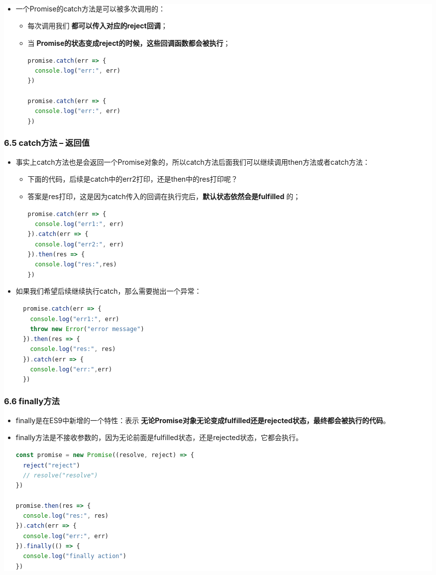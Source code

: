 - 一个Promise的catch方法是可以被多次调用的：

  - 每次调用我们 **都可以传入对应的reject回调**；

  - 当 **Promise的状态变成reject的时候，这些回调函数都会被执行**；

    ```javascript
    promise.catch(err => {
      console.log("err:", err)
    })
    
    promise.catch(err => {
      console.log("err:", err)
    })
    ```

### 6.5 catch方法 – 返回值

- 事实上catch方法也是会返回一个Promise对象的，所以catch方法后面我们可以继续调用then方法或者catch方法：

  - 下面的代码，后续是catch中的err2打印，还是then中的res打印呢？

  - 答案是res打印，这是因为catch传入的回调在执行完后，**默认状态依然会是fulfilled** 的；

    ```javascript
    promise.catch(err => {
      console.log("err1:", err)
    }).catch(err => {
      console.log("err2:", err)
    }).then(res => {
      console.log("res:",res)
    })
    ```

- 如果我们希望后续继续执行catch，那么需要抛出一个异常：

  ```javascript
    promise.catch(err => {
      console.log("err1:", err)
      throw new Error("error message")
    }).then(res => {
      console.log("res:", res)
    }).catch(err => {
      console.log("err:",err)
    })
  ```

### 6.6 finally方法

- finally是在ES9中新增的一个特性：表示 **无论Promise对象无论变成fulfilled还是rejected状态，最终都会被执行的代码**。

- finally方法是不接收参数的，因为无论前面是fulfilled状态，还是rejected状态，它都会执行。

  ```javascript
  const promise = new Promise((resolve, reject) => {
    reject("reject")
    // resolve("resolve")
  })
  
  promise.then(res => {
    console.log("res:", res)
  }).catch(err => {
    console.log("err:", err)
  }).finally(() => {
    console.log("finally action")
  })
  ```
